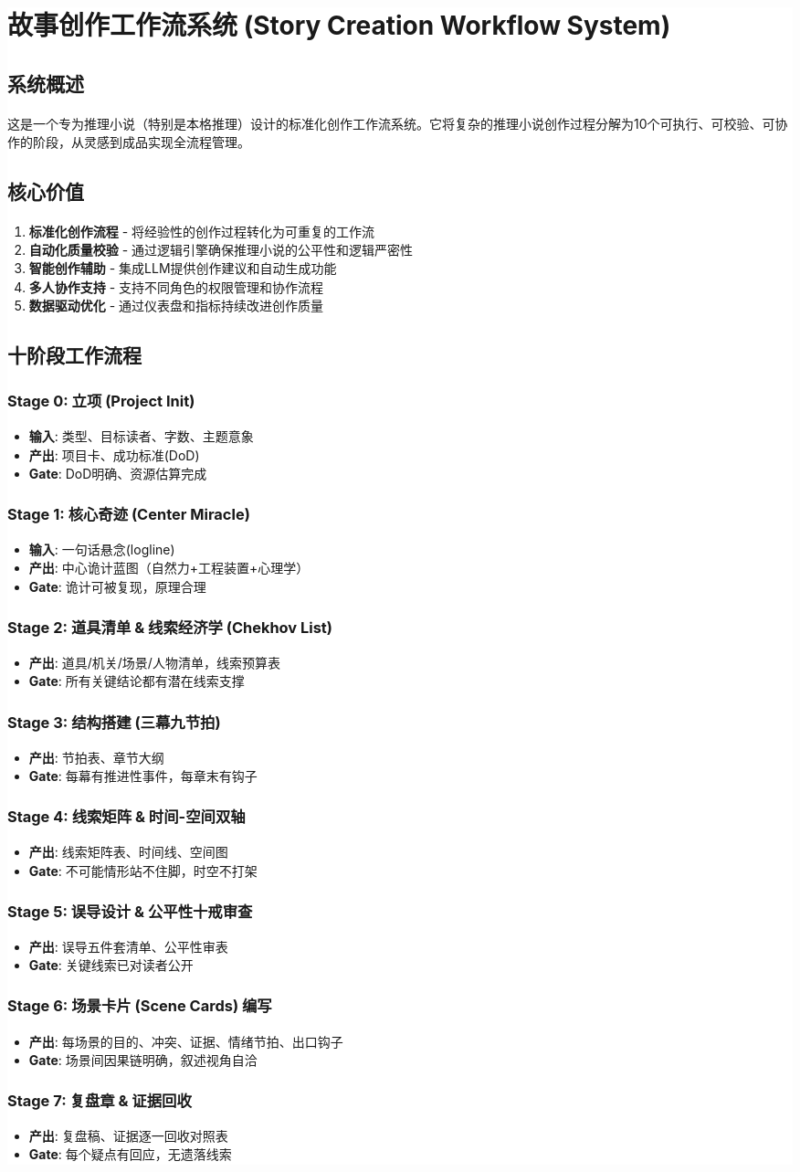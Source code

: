 # 故事创作工作流系统 (Story Creation Workflow System)

## 系统概述

这是一个专为推理小说（特别是本格推理）设计的标准化创作工作流系统。它将复杂的推理小说创作过程分解为10个可执行、可校验、可协作的阶段，从灵感到成品实现全流程管理。

## 核心价值

1. **标准化创作流程** - 将经验性的创作过程转化为可重复的工作流
2. **自动化质量校验** - 通过逻辑引擎确保推理小说的公平性和逻辑严密性  
3. **智能创作辅助** - 集成LLM提供创作建议和自动生成功能
4. **多人协作支持** - 支持不同角色的权限管理和协作流程
5. **数据驱动优化** - 通过仪表盘和指标持续改进创作质量

## 十阶段工作流程

### Stage 0: 立项 (Project Init)
- **输入**: 类型、目标读者、字数、主题意象
- **产出**: 项目卡、成功标准(DoD)
- **Gate**: DoD明确、资源估算完成

### Stage 1: 核心奇迹 (Center Miracle)
- **输入**: 一句话悬念(logline)
- **产出**: 中心诡计蓝图（自然力+工程装置+心理学）
- **Gate**: 诡计可被复现，原理合理

### Stage 2: 道具清单 & 线索经济学 (Chekhov List)
- **产出**: 道具/机关/场景/人物清单，线索预算表
- **Gate**: 所有关键结论都有潜在线索支撑

### Stage 3: 结构搭建 (三幕九节拍)
- **产出**: 节拍表、章节大纲
- **Gate**: 每幕有推进性事件，每章末有钩子

### Stage 4: 线索矩阵 & 时间-空间双轴
- **产出**: 线索矩阵表、时间线、空间图
- **Gate**: 不可能情形站不住脚，时空不打架

### Stage 5: 误导设计 & 公平性十戒审查
- **产出**: 误导五件套清单、公平性审表
- **Gate**: 关键线索已对读者公开

### Stage 6: 场景卡片 (Scene Cards) 编写
- **产出**: 每场景的目的、冲突、证据、情绪节拍、出口钩子
- **Gate**: 场景间因果链明确，叙述视角自洽

### Stage 7: 复盘章 & 证据回收
- **产出**: 复盘稿、证据逐一回收对照表
- **Gate**: 每个疑点有回应，无遗落线索
